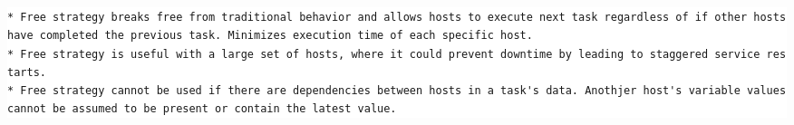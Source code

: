     * Free strategy breaks free from traditional behavior and allows hosts to execute next task regardless of if other hosts have completed the previous task. Minimizes execution time of each specific host.
    * Free strategy is useful with a large set of hosts, where it could prevent downtime by leading to staggered service restarts.
    * Free strategy cannot be used if there are dependencies between hosts in a task's data. Anothjer host's variable values cannot be assumed to be present or contain the latest value.



